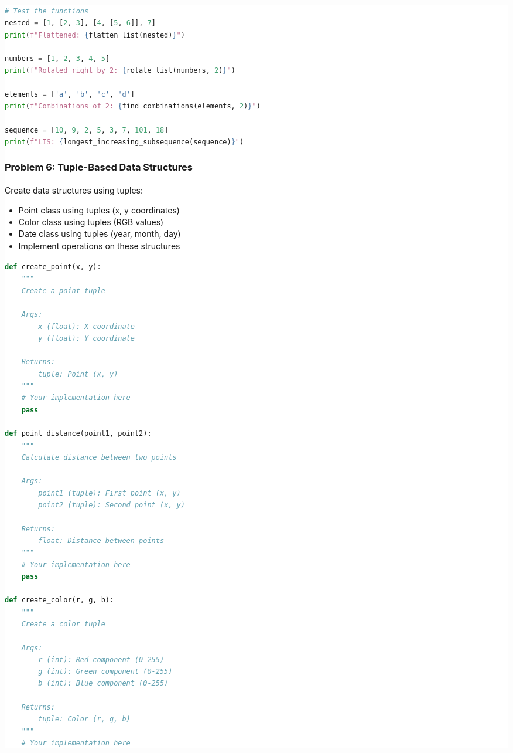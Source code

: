 ```python
# Test the functions
nested = [1, [2, 3], [4, [5, 6]], 7]
print(f"Flattened: {flatten_list(nested)}")

numbers = [1, 2, 3, 4, 5]
print(f"Rotated right by 2: {rotate_list(numbers, 2)}")

elements = ['a', 'b', 'c', 'd']
print(f"Combinations of 2: {find_combinations(elements, 2)}")

sequence = [10, 9, 2, 5, 3, 7, 101, 18]
print(f"LIS: {longest_increasing_subsequence(sequence)}")
```

### Problem 6: Tuple-Based Data Structures
Create data structures using tuples:
- Point class using tuples (x, y coordinates)
- Color class using tuples (RGB values)
- Date class using tuples (year, month, day)
- Implement operations on these structures

```python
def create_point(x, y):
    """
    Create a point tuple
    
    Args:
        x (float): X coordinate
        y (float): Y coordinate
    
    Returns:
        tuple: Point (x, y)
    """
    # Your implementation here
    pass

def point_distance(point1, point2):
    """
    Calculate distance between two points
    
    Args:
        point1 (tuple): First point (x, y)
        point2 (tuple): Second point (x, y)
    
    Returns:
        float: Distance between points
    """
    # Your implementation here
    pass

def create_color(r, g, b):
    """
    Create a color tuple
    
    Args:
        r (int): Red component (0-255)
        g (int): Green component (0-255)
        b (int): Blue component (0-255)
    
    Returns:
        tuple: Color (r, g, b)
    """
    # Your implementation here
```